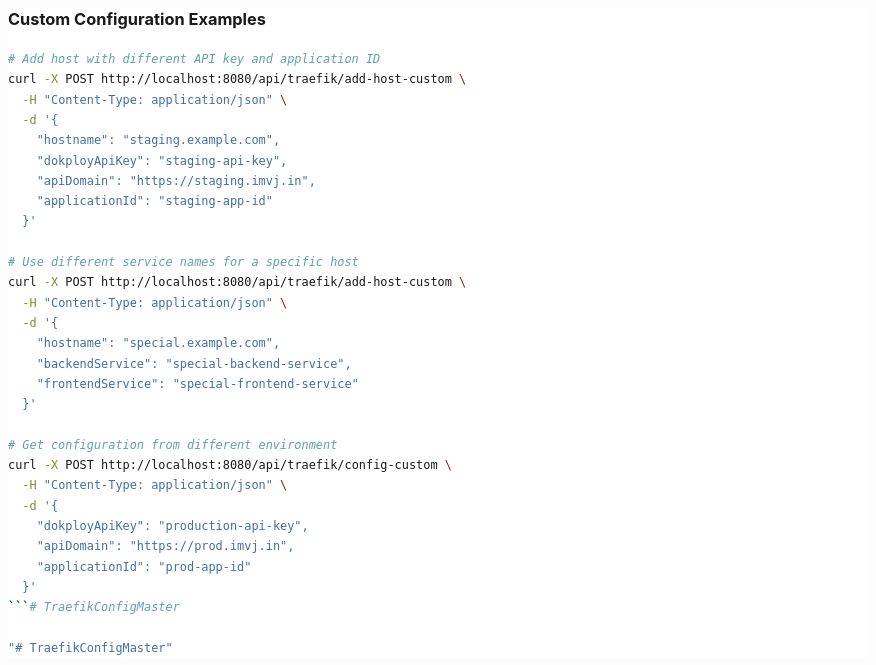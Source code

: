 ### Custom Configuration Examples

```bash
# Add host with different API key and application ID
curl -X POST http://localhost:8080/api/traefik/add-host-custom \
  -H "Content-Type: application/json" \
  -d '{
    "hostname": "staging.example.com",
    "dokployApiKey": "staging-api-key",
    "apiDomain": "https://staging.imvj.in",
    "applicationId": "staging-app-id"
  }'

# Use different service names for a specific host
curl -X POST http://localhost:8080/api/traefik/add-host-custom \
  -H "Content-Type: application/json" \
  -d '{
    "hostname": "special.example.com",
    "backendService": "special-backend-service",
    "frontendService": "special-frontend-service"
  }'

# Get configuration from different environment
curl -X POST http://localhost:8080/api/traefik/config-custom \
  -H "Content-Type: application/json" \
  -d '{
    "dokployApiKey": "production-api-key",
    "apiDomain": "https://prod.imvj.in",
    "applicationId": "prod-app-id"
  }'
```#   T r a e f i k C o n f i g M a s t e r 
 
 "# TraefikConfigMaster" 
